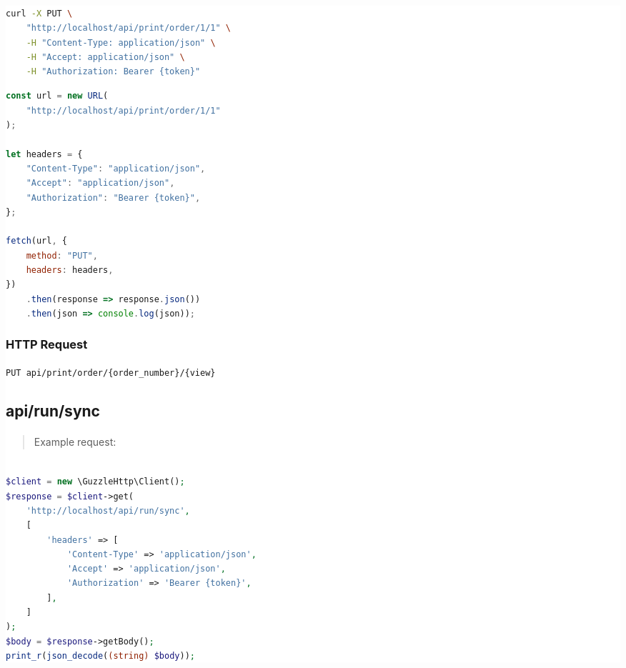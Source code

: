 ```bash
curl -X PUT \
    "http://localhost/api/print/order/1/1" \
    -H "Content-Type: application/json" \
    -H "Accept: application/json" \
    -H "Authorization: Bearer {token}"
```

```javascript
const url = new URL(
    "http://localhost/api/print/order/1/1"
);

let headers = {
    "Content-Type": "application/json",
    "Accept": "application/json",
    "Authorization": "Bearer {token}",
};

fetch(url, {
    method: "PUT",
    headers: headers,
})
    .then(response => response.json())
    .then(json => console.log(json));
```



### HTTP Request
`PUT api/print/order/{order_number}/{view}`





## api/run/sync
> Example request:

```php

$client = new \GuzzleHttp\Client();
$response = $client->get(
    'http://localhost/api/run/sync',
    [
        'headers' => [
            'Content-Type' => 'application/json',
            'Accept' => 'application/json',
            'Authorization' => 'Bearer {token}',
        ],
    ]
);
$body = $response->getBody();
print_r(json_decode((string) $body));
```
